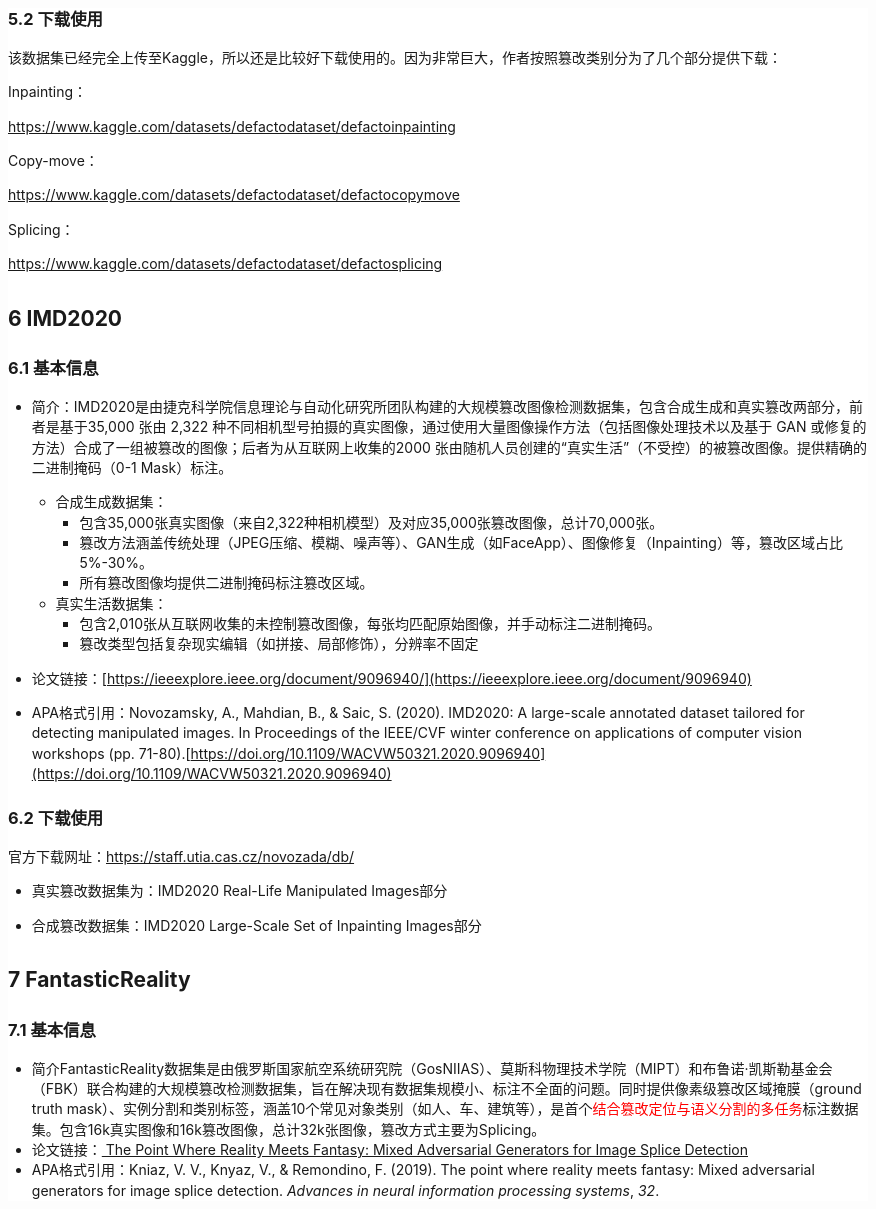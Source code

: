 ### 5.2 下载使用

该数据集已经完全上传至Kaggle，所以还是比较好下载使用的。因为非常巨大，作者按照篡改类别分为了几个部分提供下载：

Inpainting：

https://www.kaggle.com/datasets/defactodataset/defactoinpainting

Copy-move：

https://www.kaggle.com/datasets/defactodataset/defactocopymove

Splicing：

https://www.kaggle.com/datasets/defactodataset/defactosplicing

## 6 IMD2020

### 6.1 基本信息

- 简介：IMD2020是由捷克科学院信息理论与自动化研究所团队构建的大规模篡改图像检测数据集，包含合成生成和真实篡改两部分，前者是基于35,000 张由 2,322 种不同相机型号拍摄的真实图像，通过使用大量图像操作方法（包括图像处理技术以及基于 GAN 或修复的方法）合成了一组被篡改的图像；后者为从互联网上收集的2000 张由随机人员创建的“真实生活”（不受控）的被篡改图像。提供精确的二进制掩码（0-1 Mask）标注。
  - 合成生成数据集：
    - 包含35,000张真实图像（来自2,322种相机模型）及对应35,000张篡改图像，总计70,000张。	
    - 篡改方法涵盖传统处理（JPEG压缩、模糊、噪声等）、GAN生成（如FaceApp）、图像修复（Inpainting）等，篡改区域占比5%-30%。
    - 所有篡改图像均提供二进制掩码标注篡改区域。
  - 真实生活数据集：
    - 包含2,010张从互联网收集的未控制篡改图像，每张均匹配原始图像，并手动标注二进制掩码。
    - 篡改类型包括复杂现实编辑（如拼接、局部修饰），分辨率不固定

- 论文链接：[https://ieeexplore.ieee.org/document/9096940/](https://ieeexplore.ieee.org/document/9096940)

- APA格式引用：Novozamsky, A., Mahdian, B., & Saic, S. (2020). IMD2020: A large-scale annotated dataset tailored for detecting manipulated images. In Proceedings of the IEEE/CVF winter conference on applications of computer vision workshops (pp. 71-80).[https://doi.org/10.1109/WACVW50321.2020.9096940](https://doi.org/10.1109/WACVW50321.2020.9096940)

### 6.2 下载使用

官方下载网址：https://staff.utia.cas.cz/novozada/db/

- 真实篡改数据集为：IMD2020 Real-Life Manipulated Images部分  

- 合成篡改数据集：IMD2020 Large-Scale Set of Inpainting Images部分

## 7 FantasticReality

### 7.1 基本信息

- 简介FantasticReality数据集是由俄罗斯国家航空系统研究院（GosNIIAS）、莫斯科物理技术学院（MIPT）和布鲁诺·凯斯勒基金会（FBK）联合构建的大规模篡改检测数据集，旨在解决现有数据集规模小、标注不全面的问题。同时提供像素级篡改区域掩膜（ground truth mask）、实例分割和类别标签，涵盖10个常见对象类别（如人、车、建筑等），是首个<font color=red>结合篡改定位与语义分割的多任务</font>标注数据集。包含16k真实图像和16k篡改图像，总计32k张图像，篡改方式主要为Splicing。
- 论文链接：[ The Point Where Reality Meets Fantasy: Mixed Adversarial Generators for Image Splice Detection](https://papers.nips.cc/paper_files/paper/2019/hash/98dce83da57b0395e163467c9dae521b-Abstract.html)
- APA格式引用：Kniaz, V. V., Knyaz, V., & Remondino, F. (2019). The point where reality meets fantasy: Mixed adversarial generators for image splice detection. *Advances in neural information processing systems*, *32*.
